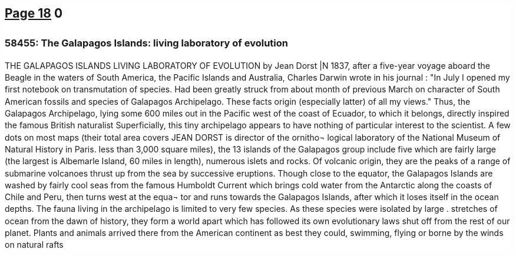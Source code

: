 ## [Page 18](https://demo.humlab.umu.se/courier/078246engo.pdf#page=18) 0
### 58455: The Galapagos Islands: living laboratory of evolution
THE GALAPAGOS ISLANDS
LIVING LABORATORY
OF EVOLUTION
by Jean Dorst
|N 1837, after a five-year
voyage aboard the Beagle in the
waters of South America, the Pacific
Islands and Australia, Charles Darwin
wrote in his journal : "In July I opened
my first notebook on transmutation of
species. Had been greatly struck
from about month of previous March
on character of South American fossils
and species of Galapagos Archipelago.
These facts origin (especially latter) of
all my views."
Thus, the Galapagos Archipelago,
lying some 600 miles out in the Pacific
west of the coast of Ecuador, to which
it belongs, directly inspired the famous
British naturalist
Superficially, this tiny archipelago
appears to have nothing of particular
interest to the scientist. A few dots
on most maps (their total area covers
JEAN DORST is director of the ornitho¬
logical laboratory of the National Museum
of Natural History in Paris.
less than 3,000 square miles), the
13 islands of the Galapagos group
include five which are fairly large (the
largest is Albemarle Island, 60 miles
in length), numerous islets and rocks.
Of volcanic origin, they are the peaks
of a range of submarine volcanoes
thrust up from the sea by successive
eruptions.
Though close to the equator, the
Galapagos Islands are washed by fairly
cool seas from the famous Humboldt
Current which brings cold water from
the Antarctic along the coasts of Chile
and Peru, then turns west at the equa¬
tor and runs towards the Galapagos
Islands, after which it loses itself in
the ocean depths.
The fauna living in the archipelago
is limited to very few species. As
these species were isolated by large .
stretches of ocean from the dawn of
history, they form a world apart which
has followed its own evolutionary
laws shut off from the rest of our
planet. Plants and animals arrived
there from the American continent as
best they could, swimming, flying or
borne by the winds on natural rafts